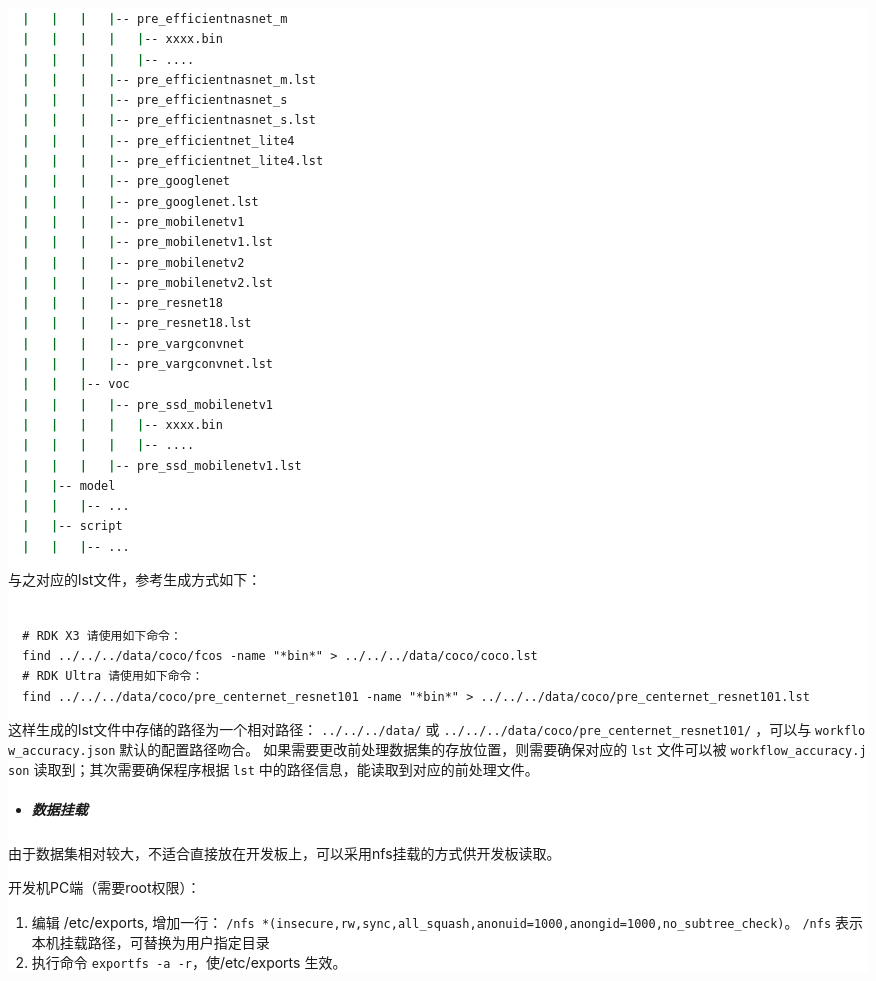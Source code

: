 ```bash
  |   |   |   |-- pre_efficientnasnet_m
  |   |   |   |   |-- xxxx.bin
  |   |   |   |   |-- ....
  |   |   |   |-- pre_efficientnasnet_m.lst
  |   |   |   |-- pre_efficientnasnet_s
  |   |   |   |-- pre_efficientnasnet_s.lst
  |   |   |   |-- pre_efficientnet_lite4
  |   |   |   |-- pre_efficientnet_lite4.lst
  |   |   |   |-- pre_googlenet
  |   |   |   |-- pre_googlenet.lst
  |   |   |   |-- pre_mobilenetv1
  |   |   |   |-- pre_mobilenetv1.lst
  |   |   |   |-- pre_mobilenetv2
  |   |   |   |-- pre_mobilenetv2.lst
  |   |   |   |-- pre_resnet18
  |   |   |   |-- pre_resnet18.lst
  |   |   |   |-- pre_vargconvnet
  |   |   |   |-- pre_vargconvnet.lst
  |   |   |-- voc
  |   |   |   |-- pre_ssd_mobilenetv1
  |   |   |   |   |-- xxxx.bin
  |   |   |   |   |-- ....
  |   |   |   |-- pre_ssd_mobilenetv1.lst
  |   |-- model
  |   |   |-- ...
  |   |-- script
  |   |   |-- ...

```
与之对应的lst文件，参考生成方式如下：

```shell

  # RDK X3 请使用如下命令：
  find ../../../data/coco/fcos -name "*bin*" > ../../../data/coco/coco.lst
  # RDK Ultra 请使用如下命令：
  find ../../../data/coco/pre_centernet_resnet101 -name "*bin*" > ../../../data/coco/pre_centernet_resnet101.lst

```

这样生成的lst文件中存储的路径为一个相对路径： ``../../../data/`` 或 ``../../../data/coco/pre_centernet_resnet101/`` ，可以与 ``workflow_accuracy.json`` 默认的配置路径吻合。
如果需要更改前处理数据集的存放位置，则需要确保对应的 ``lst`` 文件可以被 ``workflow_accuracy.json`` 读取到；其次需要确保程序根据 ``lst`` 中的路径信息，能读取到对应的前处理文件。

- ##### 数据挂载

由于数据集相对较大，不适合直接放在开发板上，可以采用nfs挂载的方式供开发板读取。

开发机PC端（需要root权限）：

1. 编辑 /etc/exports, 增加一行：
   ``/nfs *(insecure,rw,sync,all_squash,anonuid=1000,anongid=1000,no_subtree_check)``。
   ``/nfs`` 表示本机挂载路径，可替换为用户指定目录
2. 执行命令 ``exportfs -a -r``，使/etc/exports 生效。
